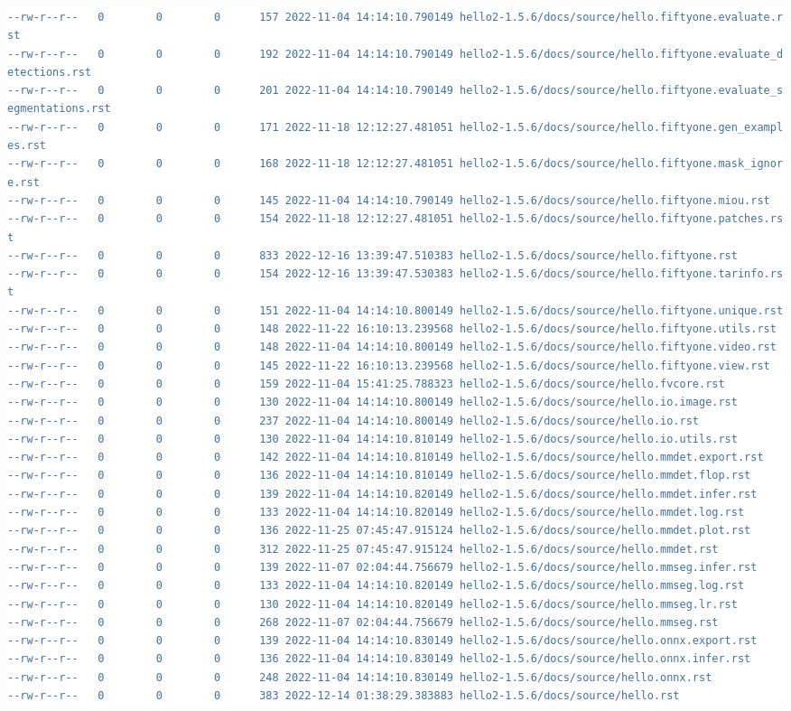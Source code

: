 ```diff
--rw-r--r--   0        0        0      157 2022-11-04 14:14:10.790149 hello2-1.5.6/docs/source/hello.fiftyone.evaluate.rst
--rw-r--r--   0        0        0      192 2022-11-04 14:14:10.790149 hello2-1.5.6/docs/source/hello.fiftyone.evaluate_detections.rst
--rw-r--r--   0        0        0      201 2022-11-04 14:14:10.790149 hello2-1.5.6/docs/source/hello.fiftyone.evaluate_segmentations.rst
--rw-r--r--   0        0        0      171 2022-11-18 12:12:27.481051 hello2-1.5.6/docs/source/hello.fiftyone.gen_examples.rst
--rw-r--r--   0        0        0      168 2022-11-18 12:12:27.481051 hello2-1.5.6/docs/source/hello.fiftyone.mask_ignore.rst
--rw-r--r--   0        0        0      145 2022-11-04 14:14:10.790149 hello2-1.5.6/docs/source/hello.fiftyone.miou.rst
--rw-r--r--   0        0        0      154 2022-11-18 12:12:27.481051 hello2-1.5.6/docs/source/hello.fiftyone.patches.rst
--rw-r--r--   0        0        0      833 2022-12-16 13:39:47.510383 hello2-1.5.6/docs/source/hello.fiftyone.rst
--rw-r--r--   0        0        0      154 2022-12-16 13:39:47.530383 hello2-1.5.6/docs/source/hello.fiftyone.tarinfo.rst
--rw-r--r--   0        0        0      151 2022-11-04 14:14:10.800149 hello2-1.5.6/docs/source/hello.fiftyone.unique.rst
--rw-r--r--   0        0        0      148 2022-11-22 16:10:13.239568 hello2-1.5.6/docs/source/hello.fiftyone.utils.rst
--rw-r--r--   0        0        0      148 2022-11-04 14:14:10.800149 hello2-1.5.6/docs/source/hello.fiftyone.video.rst
--rw-r--r--   0        0        0      145 2022-11-22 16:10:13.239568 hello2-1.5.6/docs/source/hello.fiftyone.view.rst
--rw-r--r--   0        0        0      159 2022-11-04 15:41:25.788323 hello2-1.5.6/docs/source/hello.fvcore.rst
--rw-r--r--   0        0        0      130 2022-11-04 14:14:10.800149 hello2-1.5.6/docs/source/hello.io.image.rst
--rw-r--r--   0        0        0      237 2022-11-04 14:14:10.800149 hello2-1.5.6/docs/source/hello.io.rst
--rw-r--r--   0        0        0      130 2022-11-04 14:14:10.810149 hello2-1.5.6/docs/source/hello.io.utils.rst
--rw-r--r--   0        0        0      142 2022-11-04 14:14:10.810149 hello2-1.5.6/docs/source/hello.mmdet.export.rst
--rw-r--r--   0        0        0      136 2022-11-04 14:14:10.810149 hello2-1.5.6/docs/source/hello.mmdet.flop.rst
--rw-r--r--   0        0        0      139 2022-11-04 14:14:10.820149 hello2-1.5.6/docs/source/hello.mmdet.infer.rst
--rw-r--r--   0        0        0      133 2022-11-04 14:14:10.820149 hello2-1.5.6/docs/source/hello.mmdet.log.rst
--rw-r--r--   0        0        0      136 2022-11-25 07:45:47.915124 hello2-1.5.6/docs/source/hello.mmdet.plot.rst
--rw-r--r--   0        0        0      312 2022-11-25 07:45:47.915124 hello2-1.5.6/docs/source/hello.mmdet.rst
--rw-r--r--   0        0        0      139 2022-11-07 02:04:44.756679 hello2-1.5.6/docs/source/hello.mmseg.infer.rst
--rw-r--r--   0        0        0      133 2022-11-04 14:14:10.820149 hello2-1.5.6/docs/source/hello.mmseg.log.rst
--rw-r--r--   0        0        0      130 2022-11-04 14:14:10.820149 hello2-1.5.6/docs/source/hello.mmseg.lr.rst
--rw-r--r--   0        0        0      268 2022-11-07 02:04:44.756679 hello2-1.5.6/docs/source/hello.mmseg.rst
--rw-r--r--   0        0        0      139 2022-11-04 14:14:10.830149 hello2-1.5.6/docs/source/hello.onnx.export.rst
--rw-r--r--   0        0        0      136 2022-11-04 14:14:10.830149 hello2-1.5.6/docs/source/hello.onnx.infer.rst
--rw-r--r--   0        0        0      248 2022-11-04 14:14:10.830149 hello2-1.5.6/docs/source/hello.onnx.rst
--rw-r--r--   0        0        0      383 2022-12-14 01:38:29.383883 hello2-1.5.6/docs/source/hello.rst
```